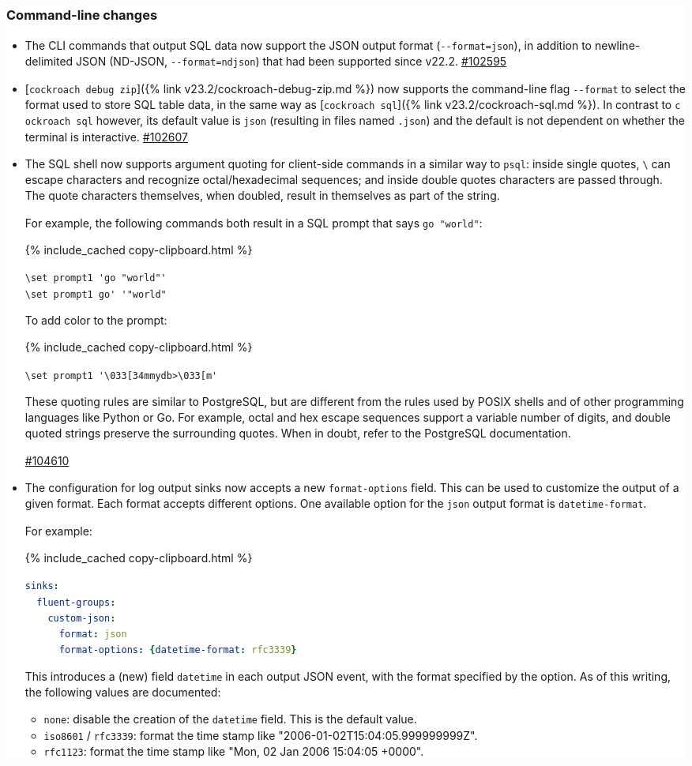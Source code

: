 <h3 id="v23-2-0-alpha-1-command-line-changes">Command-line changes</h3>

- The CLI commands that output SQL data now support the JSON output format (`--format=json`), in addition to newline-delimited JSON (ND-JSON, `--format=ndjson`) that had been supported since v22.2. [#102595][#102595]
- [`cockroach debug zip`]({% link v23.2/cockroach-debug-zip.md %}) now supports the command-line flag `--format` to select the format used to store SQL table data, in the same way as [`cockroach sql`]({% link v23.2/cockroach-sql.md %}). In contrast to `cockroach sql` however, its default value is `json` (resulting in files named `.json`) and the default is not dependent on whether the terminal is interactive. [#102607][#102607]
- The SQL shell now supports argument quoting for client-side commands in a similar way to `psql`: inside single quotes, `\` can escape characters and recognize octal/hexadecimal sequences; and inside double quotes characters are passed through. The quote characters themselves, when doubled, result in themselves as part of the string.

    For example, the following commands both result in a SQL prompt that says `go "world"`:

    {% include_cached copy-clipboard.html %}
    ~~~ shell
    \set prompt1 'go "world"'
    \set prompt1 go' '"world"
    ~~~

    To add color to the prompt:

    {% include_cached copy-clipboard.html %}
    ~~~ shell
    \set prompt1 '\033[34mmydb>\033[m'
    ~~~

    These quoting rules are similar to PostgreSQL, but are different from the rules used by POSIX shells and of other programming languages like Python or Go. For example, octal and hex escape sequences support a variable number of digits, and double quoted strings preserve the surrounding quotes. When in doubt, refer to the PostgreSQL documentation.

    [#104610][#104610]

- The configuration for log output sinks now accepts a new `format-options` field. This can be used to customize the output of a given format. Each format accepts different options.  One available option for the `json` output format is `datetime-format`.

    For example:

    {% include_cached copy-clipboard.html %}
    ~~~ yaml
    sinks:
      fluent-groups:
        custom-json:
          format: json
          format-options: {datetime-format: rfc3339}
    ~~~


    This introduces a (new) field `datetime` in each output JSON event, with the format specified by the option. As of this writing, the following values are documented:

  - `none`: disable the creation of the `datetime` field. This is the default value.
  - `iso8601` / `rfc3339`: format the time stamp like "2006-01-02T15:04:05.999999999Z".
  - `rfc1123`: format the time stamp like "Mon, 02 Jan 2006 15:04:05 +0000".


[#100113]: https://github.com/cockroachdb/cockroach/pull/100113
[#100199]: https://github.com/cockroachdb/cockroach/pull/100199
[#100524]: https://github.com/cockroachdb/cockroach/pull/100524
[#100612]: https://github.com/cockroachdb/cockroach/pull/100612
[#100742]: https://github.com/cockroachdb/cockroach/pull/100742
[#100858]: https://github.com/cockroachdb/cockroach/pull/100858
[#100881]: https://github.com/cockroachdb/cockroach/pull/100881
[#100898]: https://github.com/cockroachdb/cockroach/pull/100898
[#100929]: https://github.com/cockroachdb/cockroach/pull/100929
[#100942]: https://github.com/cockroachdb/cockroach/pull/100942
[#101095]: https://github.com/cockroachdb/cockroach/pull/101095
[#101178]: https://github.com/cockroachdb/cockroach/pull/101178
[#101258]: https://github.com/cockroachdb/cockroach/pull/101258
[#101334]: https://github.com/cockroachdb/cockroach/pull/101334
[#101352]: https://github.com/cockroachdb/cockroach/pull/101352
[#101388]: https://github.com/cockroachdb/cockroach/pull/101388
[#101525]: https://github.com/cockroachdb/cockroach/pull/101525
[#101675]: https://github.com/cockroachdb/cockroach/pull/101675
[#101787]: https://github.com/cockroachdb/cockroach/pull/101787
[#101790]: https://github.com/cockroachdb/cockroach/pull/101790
[#101812]: https://github.com/cockroachdb/cockroach/pull/101812
[#101869]: https://github.com/cockroachdb/cockroach/pull/101869
[#101931]: https://github.com/cockroachdb/cockroach/pull/101931
[#101932]: https://github.com/cockroachdb/cockroach/pull/101932
[#102011]: https://github.com/cockroachdb/cockroach/pull/102011
[#102033]: https://github.com/cockroachdb/cockroach/pull/102033
[#102164]: https://github.com/cockroachdb/cockroach/pull/102164
[#102595]: https://github.com/cockroachdb/cockroach/pull/102595
[#102596]: https://github.com/cockroachdb/cockroach/pull/102596
[#102607]: https://github.com/cockroachdb/cockroach/pull/102607
[#102708]: https://github.com/cockroachdb/cockroach/pull/102708
[#102717]: https://github.com/cockroachdb/cockroach/pull/102717
[#102737]: https://github.com/cockroachdb/cockroach/pull/102737
[#102772]: https://github.com/cockroachdb/cockroach/pull/102772
[#102773]: https://github.com/cockroachdb/cockroach/pull/102773
[#102890]: https://github.com/cockroachdb/cockroach/pull/102890
[#102961]: https://github.com/cockroachdb/cockroach/pull/102961
[#102974]: https://github.com/cockroachdb/cockroach/pull/102974
[#103006]: https://github.com/cockroachdb/cockroach/pull/103006
[#103051]: https://github.com/cockroachdb/cockroach/pull/103051
[#103077]: https://github.com/cockroachdb/cockroach/pull/103077
[#103115]: https://github.com/cockroachdb/cockroach/pull/103115
[#103128]: https://github.com/cockroachdb/cockroach/pull/103128
[#103138]: https://github.com/cockroachdb/cockroach/pull/103138
[#103145]: https://github.com/cockroachdb/cockroach/pull/103145
[#103241]: https://github.com/cockroachdb/cockroach/pull/103241
[#103259]: https://github.com/cockroachdb/cockroach/pull/103259
[#103265]: https://github.com/cockroachdb/cockroach/pull/103265
[#103266]: https://github.com/cockroachdb/cockroach/pull/103266
[#103285]: https://github.com/cockroachdb/cockroach/pull/103285
[#103301]: https://github.com/cockroachdb/cockroach/pull/103301
[#103308]: https://github.com/cockroachdb/cockroach/pull/103308
[#103436]: https://github.com/cockroachdb/cockroach/pull/103436
[#103476]: https://github.com/cockroachdb/cockroach/pull/103476
[#103482]: https://github.com/cockroachdb/cockroach/pull/103482
[#103525]: https://github.com/cockroachdb/cockroach/pull/103525
[#103531]: https://github.com/cockroachdb/cockroach/pull/103531
[#103539]: https://github.com/cockroachdb/cockroach/pull/103539
[#103590]: https://github.com/cockroachdb/cockroach/pull/103590
[#103598]: https://github.com/cockroachdb/cockroach/pull/103598
[#103642]: https://github.com/cockroachdb/cockroach/pull/103642
[#103670]: https://github.com/cockroachdb/cockroach/pull/103670
[#103780]: https://github.com/cockroachdb/cockroach/pull/103780
[#103782]: https://github.com/cockroachdb/cockroach/pull/103782
[#103784]: https://github.com/cockroachdb/cockroach/pull/103784
[#103786]: https://github.com/cockroachdb/cockroach/pull/103786
[#103819]: https://github.com/cockroachdb/cockroach/pull/103819
[#103921]: https://github.com/cockroachdb/cockroach/pull/103921
[#103923]: https://github.com/cockroachdb/cockroach/pull/103923
[#103930]: https://github.com/cockroachdb/cockroach/pull/103930
[#103945]: https://github.com/cockroachdb/cockroach/pull/103945
[#103963]: https://github.com/cockroachdb/cockroach/pull/103963
[#103971]: https://github.com/cockroachdb/cockroach/pull/103971
[#104042]: https://github.com/cockroachdb/cockroach/pull/104042
[#104050]: https://github.com/cockroachdb/cockroach/pull/104050
[#104079]: https://github.com/cockroachdb/cockroach/pull/104079
[#104111]: https://github.com/cockroachdb/cockroach/pull/104111
[#104151]: https://github.com/cockroachdb/cockroach/pull/104151
[#104215]: https://github.com/cockroachdb/cockroach/pull/104215
[#104234]: https://github.com/cockroachdb/cockroach/pull/104234
[#104265]: https://github.com/cockroachdb/cockroach/pull/104265
[#104302]: https://github.com/cockroachdb/cockroach/pull/104302
[#104375]: https://github.com/cockroachdb/cockroach/pull/104375
[#104376]: https://github.com/cockroachdb/cockroach/pull/104376
[#104394]: https://github.com/cockroachdb/cockroach/pull/104394
[#104410]: https://github.com/cockroachdb/cockroach/pull/104410
[#104417]: https://github.com/cockroachdb/cockroach/pull/104417
[#104439]: https://github.com/cockroachdb/cockroach/pull/104439
[#104483]: https://github.com/cockroachdb/cockroach/pull/104483
[#104528]: https://github.com/cockroachdb/cockroach/pull/104528
[#104539]: https://github.com/cockroachdb/cockroach/pull/104539
[#104585]: https://github.com/cockroachdb/cockroach/pull/104585
[#104610]: https://github.com/cockroachdb/cockroach/pull/104610
[#104755]: https://github.com/cockroachdb/cockroach/pull/104755
[#104756]: https://github.com/cockroachdb/cockroach/pull/104756
[#104772]: https://github.com/cockroachdb/cockroach/pull/104772
[#104777]: https://github.com/cockroachdb/cockroach/pull/104777
[#104915]: https://github.com/cockroachdb/cockroach/pull/104915
[#104929]: https://github.com/cockroachdb/cockroach/pull/104929
[#104945]: https://github.com/cockroachdb/cockroach/pull/104945
[#105006]: https://github.com/cockroachdb/cockroach/pull/105006
[#105009]: https://github.com/cockroachdb/cockroach/pull/105009
[#105031]: https://github.com/cockroachdb/cockroach/pull/105031
[#105122]: https://github.com/cockroachdb/cockroach/pull/105122
[#105137]: https://github.com/cockroachdb/cockroach/pull/105137
[#105206]: https://github.com/cockroachdb/cockroach/pull/105206
[#105214]: https://github.com/cockroachdb/cockroach/pull/105214
[#105270]: https://github.com/cockroachdb/cockroach/pull/105270
[#105326]: https://github.com/cockroachdb/cockroach/pull/105326
[#105364]: https://github.com/cockroachdb/cockroach/pull/105364
[#105456]: https://github.com/cockroachdb/cockroach/pull/105456
[#105477]: https://github.com/cockroachdb/cockroach/pull/105477
[#105521]: https://github.com/cockroachdb/cockroach/pull/105521
[#105530]: https://github.com/cockroachdb/cockroach/pull/105530
[#105582]: https://github.com/cockroachdb/cockroach/pull/105582
[#105654]: https://github.com/cockroachdb/cockroach/pull/105654
[#105694]: https://github.com/cockroachdb/cockroach/pull/105694
[#105716]: https://github.com/cockroachdb/cockroach/pull/105716
[#105736]: https://github.com/cockroachdb/cockroach/pull/105736
[#105750]: https://github.com/cockroachdb/cockroach/pull/105750
[#105839]: https://github.com/cockroachdb/cockroach/pull/105839
[#105842]: https://github.com/cockroachdb/cockroach/pull/105842
[#105857]: https://github.com/cockroachdb/cockroach/pull/105857
[#105876]: https://github.com/cockroachdb/cockroach/pull/105876
[#105877]: https://github.com/cockroachdb/cockroach/pull/105877
[#105881]: https://github.com/cockroachdb/cockroach/pull/105881
[#105944]: https://github.com/cockroachdb/cockroach/pull/105944
[#106056]: https://github.com/cockroachdb/cockroach/pull/106056
[#106082]: https://github.com/cockroachdb/cockroach/pull/106082
[#106094]: https://github.com/cockroachdb/cockroach/pull/106094
[#106103]: https://github.com/cockroachdb/cockroach/pull/106103
[#106104]: https://github.com/cockroachdb/cockroach/pull/106104
[#106117]: https://github.com/cockroachdb/cockroach/pull/106117
[#106145]: https://github.com/cockroachdb/cockroach/pull/106145
[#106177]: https://github.com/cockroachdb/cockroach/pull/106177
[#106242]: https://github.com/cockroachdb/cockroach/pull/106242
[#106267]: https://github.com/cockroachdb/cockroach/pull/106267
[#106270]: https://github.com/cockroachdb/cockroach/pull/106270
[#106351]: https://github.com/cockroachdb/cockroach/pull/106351
[#106402]: https://github.com/cockroachdb/cockroach/pull/106402
[#106438]: https://github.com/cockroachdb/cockroach/pull/106438
[#106445]: https://github.com/cockroachdb/cockroach/pull/106445
[#106472]: https://github.com/cockroachdb/cockroach/pull/106472
[#106477]: https://github.com/cockroachdb/cockroach/pull/106477
[#106525]: https://github.com/cockroachdb/cockroach/pull/106525
[#106530]: https://github.com/cockroachdb/cockroach/pull/106530
[#106549]: https://github.com/cockroachdb/cockroach/pull/106549
[#106574]: https://github.com/cockroachdb/cockroach/pull/106574
[#106587]: https://github.com/cockroachdb/cockroach/pull/106587
[#106590]: https://github.com/cockroachdb/cockroach/pull/106590
[#106595]: https://github.com/cockroachdb/cockroach/pull/106595
[#106607]: https://github.com/cockroachdb/cockroach/pull/106607
[#106626]: https://github.com/cockroachdb/cockroach/pull/106626
[#106642]: https://github.com/cockroachdb/cockroach/pull/106642
[#106671]: https://github.com/cockroachdb/cockroach/pull/106671
[#106717]: https://github.com/cockroachdb/cockroach/pull/106717
[#106750]: https://github.com/cockroachdb/cockroach/pull/106750
[#106753]: https://github.com/cockroachdb/cockroach/pull/106753
[#106778]: https://github.com/cockroachdb/cockroach/pull/106778
[#106793]: https://github.com/cockroachdb/cockroach/pull/106793
[#106860]: https://github.com/cockroachdb/cockroach/pull/106860
[#106869]: https://github.com/cockroachdb/cockroach/pull/106869
[#106879]: https://github.com/cockroachdb/cockroach/pull/106879
[#106952]: https://github.com/cockroachdb/cockroach/pull/106952
[#107044]: https://github.com/cockroachdb/cockroach/pull/107044
[#107076]: https://github.com/cockroachdb/cockroach/pull/107076
[#107081]: https://github.com/cockroachdb/cockroach/pull/107081
[#107090]: https://github.com/cockroachdb/cockroach/pull/107090
[#107124]: https://github.com/cockroachdb/cockroach/pull/107124
[#107128]: https://github.com/cockroachdb/cockroach/pull/107128
[#107133]: https://github.com/cockroachdb/cockroach/pull/107133
[#107178]: https://github.com/cockroachdb/cockroach/pull/107178
[#107211]: https://github.com/cockroachdb/cockroach/pull/107211
[#107292]: https://github.com/cockroachdb/cockroach/pull/107292
[#107294]: https://github.com/cockroachdb/cockroach/pull/107294
[#107296]: https://github.com/cockroachdb/cockroach/pull/107296
[#107299]: https://github.com/cockroachdb/cockroach/pull/107299
[#107303]: https://github.com/cockroachdb/cockroach/pull/107303
[#107309]: https://github.com/cockroachdb/cockroach/pull/107309
[#107317]: https://github.com/cockroachdb/cockroach/pull/107317
[#107392]: https://github.com/cockroachdb/cockroach/pull/107392
[#107424]: https://github.com/cockroachdb/cockroach/pull/107424
[#107474]: https://github.com/cockroachdb/cockroach/pull/107474
[#107533]: https://github.com/cockroachdb/cockroach/pull/107533
[#107553]: https://github.com/cockroachdb/cockroach/pull/107553
[#107563]: https://github.com/cockroachdb/cockroach/pull/107563
[#107572]: https://github.com/cockroachdb/cockroach/pull/107572
[#107601]: https://github.com/cockroachdb/cockroach/pull/107601
[#107613]: https://github.com/cockroachdb/cockroach/pull/107613
[#107641]: https://github.com/cockroachdb/cockroach/pull/107641
[#107658]: https://github.com/cockroachdb/cockroach/pull/107658
[#107682]: https://github.com/cockroachdb/cockroach/pull/107682
[#107717]: https://github.com/cockroachdb/cockroach/pull/107717
[#107719]: https://github.com/cockroachdb/cockroach/pull/107719
[#107720]: https://github.com/cockroachdb/cockroach/pull/107720
[#107742]: https://github.com/cockroachdb/cockroach/pull/107742
[#107749]: https://github.com/cockroachdb/cockroach/pull/107749
[#107750]: https://github.com/cockroachdb/cockroach/pull/107750
[#107796]: https://github.com/cockroachdb/cockroach/pull/107796
[#107815]: https://github.com/cockroachdb/cockroach/pull/107815
[#107863]: https://github.com/cockroachdb/cockroach/pull/107863
[#107893]: https://github.com/cockroachdb/cockroach/pull/107893
[#107920]: https://github.com/cockroachdb/cockroach/pull/107920
[#107953]: https://github.com/cockroachdb/cockroach/pull/107953
[#107984]: https://github.com/cockroachdb/cockroach/pull/107984
[#108037]: https://github.com/cockroachdb/cockroach/pull/108037
[#108047]: https://github.com/cockroachdb/cockroach/pull/108047
[#108133]: https://github.com/cockroachdb/cockroach/pull/108133
[#108139]: https://github.com/cockroachdb/cockroach/pull/108139
[#108190]: https://github.com/cockroachdb/cockroach/pull/108190
[#108210]: https://github.com/cockroachdb/cockroach/pull/108210
[#108211]: https://github.com/cockroachdb/cockroach/pull/108211
[#108213]: https://github.com/cockroachdb/cockroach/pull/108213
[#108289]: https://github.com/cockroachdb/cockroach/pull/108289
[#108290]: https://github.com/cockroachdb/cockroach/pull/108290
[#108299]: https://github.com/cockroachdb/cockroach/pull/108299
[#108353]: https://github.com/cockroachdb/cockroach/pull/108353
[#108387]: https://github.com/cockroachdb/cockroach/pull/108387
[#108401]: https://github.com/cockroachdb/cockroach/pull/108401
[#108456]: https://github.com/cockroachdb/cockroach/pull/108456
[#108467]: https://github.com/cockroachdb/cockroach/pull/108467
[#108486]: https://github.com/cockroachdb/cockroach/pull/108486
[#108566]: https://github.com/cockroachdb/cockroach/pull/108566
[#108576]: https://github.com/cockroachdb/cockroach/pull/108576
[#108597]: https://github.com/cockroachdb/cockroach/pull/108597
[#108612]: https://github.com/cockroachdb/cockroach/pull/108612
[#108627]: https://github.com/cockroachdb/cockroach/pull/108627
[#108667]: https://github.com/cockroachdb/cockroach/pull/108667
[#108678]: https://github.com/cockroachdb/cockroach/pull/108678
[#108752]: https://github.com/cockroachdb/cockroach/pull/108752
[#108757]: https://github.com/cockroachdb/cockroach/pull/108757
[#108807]: https://github.com/cockroachdb/cockroach/pull/108807
[#108818]: https://github.com/cockroachdb/cockroach/pull/108818
[#108824]: https://github.com/cockroachdb/cockroach/pull/108824
[#108852]: https://github.com/cockroachdb/cockroach/pull/108852
[#108883]: https://github.com/cockroachdb/cockroach/pull/108883
[#108923]: https://github.com/cockroachdb/cockroach/pull/108923
[#108964]: https://github.com/cockroachdb/cockroach/pull/108964
[#109047]: https://github.com/cockroachdb/cockroach/pull/109047
[#109056]: https://github.com/cockroachdb/cockroach/pull/109056
[#109074]: https://github.com/cockroachdb/cockroach/pull/109074
[#109077]: https://github.com/cockroachdb/cockroach/pull/109077
[#109164]: https://github.com/cockroachdb/cockroach/pull/109164
[#109165]: https://github.com/cockroachdb/cockroach/pull/109165
[#109166]: https://github.com/cockroachdb/cockroach/pull/109166
[#109171]: https://github.com/cockroachdb/cockroach/pull/109171
[#109174]: https://github.com/cockroachdb/cockroach/pull/109174
[#109226]: https://github.com/cockroachdb/cockroach/pull/109226
[#109229]: https://github.com/cockroachdb/cockroach/pull/109229
[#109245]: https://github.com/cockroachdb/cockroach/pull/109245
[#109258]: https://github.com/cockroachdb/cockroach/pull/109258
[#109264]: https://github.com/cockroachdb/cockroach/pull/109264
[#109332]: https://github.com/cockroachdb/cockroach/pull/109332
[#109346]: https://github.com/cockroachdb/cockroach/pull/109346
[#109349]: https://github.com/cockroachdb/cockroach/pull/109349
[#109351]: https://github.com/cockroachdb/cockroach/pull/109351
[#109374]: https://github.com/cockroachdb/cockroach/pull/109374
[#109394]: https://github.com/cockroachdb/cockroach/pull/109394
[#109424]: https://github.com/cockroachdb/cockroach/pull/109424
[#109432]: https://github.com/cockroachdb/cockroach/pull/109432
[#109444]: https://github.com/cockroachdb/cockroach/pull/109444
[#109464]: https://github.com/cockroachdb/cockroach/pull/109464
[#109474]: https://github.com/cockroachdb/cockroach/pull/109474
[#109510]: https://github.com/cockroachdb/cockroach/pull/109510
[#109530]: https://github.com/cockroachdb/cockroach/pull/109530
[#109592]: https://github.com/cockroachdb/cockroach/pull/109592
[#109659]: https://github.com/cockroachdb/cockroach/pull/109659
[#109694]: https://github.com/cockroachdb/cockroach/pull/109694
[#109696]: https://github.com/cockroachdb/cockroach/pull/109696
[#109720]: https://github.com/cockroachdb/cockroach/pull/109720
[#109727]: https://github.com/cockroachdb/cockroach/pull/109727
[#109731]: https://github.com/cockroachdb/cockroach/pull/109731
[#109773]: https://github.com/cockroachdb/cockroach/pull/109773
[#109774]: https://github.com/cockroachdb/cockroach/pull/109774
[#109785]: https://github.com/cockroachdb/cockroach/pull/109785
[#109790]: https://github.com/cockroachdb/cockroach/pull/109790
[#109835]: https://github.com/cockroachdb/cockroach/pull/109835
[#109844]: https://github.com/cockroachdb/cockroach/pull/109844
[#109872]: https://github.com/cockroachdb/cockroach/pull/109872
[#109899]: https://github.com/cockroachdb/cockroach/pull/109899
[#109932]: https://github.com/cockroachdb/cockroach/pull/109932
[#110066]: https://github.com/cockroachdb/cockroach/pull/110066
[#110107]: https://github.com/cockroachdb/cockroach/pull/110107
[#110144]: https://github.com/cockroachdb/cockroach/pull/110144
[#110150]: https://github.com/cockroachdb/cockroach/pull/110150
[#110173]: https://github.com/cockroachdb/cockroach/pull/110173
[#110174]: https://github.com/cockroachdb/cockroach/pull/110174
[#110177]: https://github.com/cockroachdb/cockroach/pull/110177
[#110214]: https://github.com/cockroachdb/cockroach/pull/110214
[#110216]: https://github.com/cockroachdb/cockroach/pull/110216
[#110220]: https://github.com/cockroachdb/cockroach/pull/110220
[#110280]: https://github.com/cockroachdb/cockroach/pull/110280
[#110332]: https://github.com/cockroachdb/cockroach/pull/110332
[#110364]: https://github.com/cockroachdb/cockroach/pull/110364
[#110391]: https://github.com/cockroachdb/cockroach/pull/110391
[#110429]: https://github.com/cockroachdb/cockroach/pull/110429
[#110527]: https://github.com/cockroachdb/cockroach/pull/110527
[#42063]: https://github.com/cockroachdb/cockroach/pull/42063
[#87301]: https://github.com/cockroachdb/cockroach/pull/87301
[#96725]: https://github.com/cockroachdb/cockroach/pull/96725
[#97071]: https://github.com/cockroachdb/cockroach/pull/97071
[#97728]: https://github.com/cockroachdb/cockroach/pull/97728
[#98203]: https://github.com/cockroachdb/cockroach/pull/98203
[#98208]: https://github.com/cockroachdb/cockroach/pull/98208
[#98382]: https://github.com/cockroachdb/cockroach/pull/98382
[#98562]: https://github.com/cockroachdb/cockroach/pull/98562
[#98709]: https://github.com/cockroachdb/cockroach/pull/98709
[#98820]: https://github.com/cockroachdb/cockroach/pull/98820
[#98848]: https://github.com/cockroachdb/cockroach/pull/98848
[#98899]: https://github.com/cockroachdb/cockroach/pull/98899
[#99057]: https://github.com/cockroachdb/cockroach/pull/99057
[#99069]: https://github.com/cockroachdb/cockroach/pull/99069
[#99126]: https://github.com/cockroachdb/cockroach/pull/99126
[#99174]: https://github.com/cockroachdb/cockroach/pull/99174
[#99191]: https://github.com/cockroachdb/cockroach/pull/99191
[#99275]: https://github.com/cockroachdb/cockroach/pull/99275
[#99348]: https://github.com/cockroachdb/cockroach/pull/99348
[#99526]: https://github.com/cockroachdb/cockroach/pull/99526
[#99789]: https://github.com/cockroachdb/cockroach/pull/99789
[#99839]: https://github.com/cockroachdb/cockroach/pull/99839
[#99842]: https://github.com/cockroachdb/cockroach/pull/99842
[#99847]: https://github.com/cockroachdb/cockroach/pull/99847
[#99876]: https://github.com/cockroachdb/cockroach/pull/99876
[06cd54a4e]: https://github.com/cockroachdb/cockroach/commit/06cd54a4e
[09506add4]: https://github.com/cockroachdb/cockroach/commit/09506add4
[0c660fa0d]: https://github.com/cockroachdb/cockroach/commit/0c660fa0d
[0de1c8aaf]: https://github.com/cockroachdb/cockroach/commit/0de1c8aaf
[1629e11a6]: https://github.com/cockroachdb/cockroach/commit/1629e11a6
[1b8d40fbc]: https://github.com/cockroachdb/cockroach/commit/1b8d40fbc
[208a7eb6c]: https://github.com/cockroachdb/cockroach/commit/208a7eb6c
[20e033cf2]: https://github.com/cockroachdb/cockroach/commit/20e033cf2
[2132ebd00]: https://github.com/cockroachdb/cockroach/commit/2132ebd00
[22bbef16d]: https://github.com/cockroachdb/cockroach/commit/22bbef16d
[26d007b7e]: https://github.com/cockroachdb/cockroach/commit/26d007b7e
[27af3713a]: https://github.com/cockroachdb/cockroach/commit/27af3713a
[28fe10f03]: https://github.com/cockroachdb/cockroach/commit/28fe10f03
[29edf817d]: https://github.com/cockroachdb/cockroach/commit/29edf817d
[2b1553ce6]: https://github.com/cockroachdb/cockroach/commit/2b1553ce6
[2b39f1af4]: https://github.com/cockroachdb/cockroach/commit/2b39f1af4
[2bbd66e03]: https://github.com/cockroachdb/cockroach/commit/2bbd66e03
[2f782d32a]: https://github.com/cockroachdb/cockroach/commit/2f782d32a
[311fdc318]: https://github.com/cockroachdb/cockroach/commit/311fdc318
[338e99bb4]: https://github.com/cockroachdb/cockroach/commit/338e99bb4
[346bbc9a9]: https://github.com/cockroachdb/cockroach/commit/346bbc9a9
[36d18daf8]: https://github.com/cockroachdb/cockroach/commit/36d18daf8
[36e098f6b]: https://github.com/cockroachdb/cockroach/commit/36e098f6b
[3b35d3b0d]: https://github.com/cockroachdb/cockroach/commit/3b35d3b0d
[3c12e0d20]: https://github.com/cockroachdb/cockroach/commit/3c12e0d20
[3c64af25d]: https://github.com/cockroachdb/cockroach/commit/3c64af25d
[3faf1e1eb]: https://github.com/cockroachdb/cockroach/commit/3faf1e1eb
[401cc12f8]: https://github.com/cockroachdb/cockroach/commit/401cc12f8
[43cc87f80]: https://github.com/cockroachdb/cockroach/commit/43cc87f80
[4741147f7]: https://github.com/cockroachdb/cockroach/commit/4741147f7
[488e5a3ae]: https://github.com/cockroachdb/cockroach/commit/488e5a3ae
[49855990f]: https://github.com/cockroachdb/cockroach/commit/49855990f
[4b5fa7ce6]: https://github.com/cockroachdb/cockroach/commit/4b5fa7ce6
[4e8a998bc]: https://github.com/cockroachdb/cockroach/commit/4e8a998bc
[4f02d6c09]: https://github.com/cockroachdb/cockroach/commit/4f02d6c09
[5320237ce]: https://github.com/cockroachdb/cockroach/commit/5320237ce
[53f2fcd9a]: https://github.com/cockroachdb/cockroach/commit/53f2fcd9a
[55745a86e]: https://github.com/cockroachdb/cockroach/commit/55745a86e
[5b3e4e311]: https://github.com/cockroachdb/cockroach/commit/5b3e4e311
[5bf79409d]: https://github.com/cockroachdb/cockroach/commit/5bf79409d
[5c1909bde]: https://github.com/cockroachdb/cockroach/commit/5c1909bde
[5c2920177]: https://github.com/cockroachdb/cockroach/commit/5c2920177
[5ef1e3442]: https://github.com/cockroachdb/cockroach/commit/5ef1e3442
[5f4496b89]: https://github.com/cockroachdb/cockroach/commit/5f4496b89
[5fe941557]: https://github.com/cockroachdb/cockroach/commit/5fe941557
[62665c54d]: https://github.com/cockroachdb/cockroach/commit/62665c54d
[655588aa2]: https://github.com/cockroachdb/cockroach/commit/655588aa2
[6886ce4ce]: https://github.com/cockroachdb/cockroach/commit/6886ce4ce
[69c682c17]: https://github.com/cockroachdb/cockroach/commit/69c682c17
[6f1a0761a]: https://github.com/cockroachdb/cockroach/commit/6f1a0761a
[70b00643b]: https://github.com/cockroachdb/cockroach/commit/70b00643b
[70c51c0a3]: https://github.com/cockroachdb/cockroach/commit/70c51c0a3
[70dce126e]: https://github.com/cockroachdb/cockroach/commit/70dce126e
[746d4ff92]: https://github.com/cockroachdb/cockroach/commit/746d4ff92
[759e606b8]: https://github.com/cockroachdb/cockroach/commit/759e606b8
[75ec8b7cd]: https://github.com/cockroachdb/cockroach/commit/75ec8b7cd
[76860d69b]: https://github.com/cockroachdb/cockroach/commit/76860d69b
[7846c54ee]: https://github.com/cockroachdb/cockroach/commit/7846c54ee
[788decfef]: https://github.com/cockroachdb/cockroach/commit/788decfef
[7a6dbc31b]: https://github.com/cockroachdb/cockroach/commit/7a6dbc31b
[7c307a8e6]: https://github.com/cockroachdb/cockroach/commit/7c307a8e6
[7f433bb0f]: https://github.com/cockroachdb/cockroach/commit/7f433bb0f
[7fa8b09c9]: https://github.com/cockroachdb/cockroach/commit/7fa8b09c9
[836ca4355]: https://github.com/cockroachdb/cockroach/commit/836ca4355
[85c5ff414]: https://github.com/cockroachdb/cockroach/commit/85c5ff414
[89639fc5d]: https://github.com/cockroachdb/cockroach/commit/89639fc5d
[8a54f4d3c]: https://github.com/cockroachdb/cockroach/commit/8a54f4d3c
[8eecff7cf]: https://github.com/cockroachdb/cockroach/commit/8eecff7cf
[8fc9cf3bf]: https://github.com/cockroachdb/cockroach/commit/8fc9cf3bf
[90862db03]: https://github.com/cockroachdb/cockroach/commit/90862db03
[9194c4fb3]: https://github.com/cockroachdb/cockroach/commit/9194c4fb3
[92def9e4e]: https://github.com/cockroachdb/cockroach/commit/92def9e4e
[9332af775]: https://github.com/cockroachdb/cockroach/commit/9332af775
[9397945fd]: https://github.com/cockroachdb/cockroach/commit/9397945fd
[968870b00]: https://github.com/cockroachdb/cockroach/commit/968870b00
[9816f30fc]: https://github.com/cockroachdb/cockroach/commit/9816f30fc
[98744d378]: https://github.com/cockroachdb/cockroach/commit/98744d378
[9885b80f3]: https://github.com/cockroachdb/cockroach/commit/9885b80f3
[99c8020da]: https://github.com/cockroachdb/cockroach/commit/99c8020da
[9b5991d4d]: https://github.com/cockroachdb/cockroach/commit/9b5991d4d
[9d96bb69d]: https://github.com/cockroachdb/cockroach/commit/9d96bb69d
[9faf13771]: https://github.com/cockroachdb/cockroach/commit/9faf13771
[a2545b4f8]: https://github.com/cockroachdb/cockroach/commit/a2545b4f8
[a65c98636]: https://github.com/cockroachdb/cockroach/commit/a65c98636
[a732de028]: https://github.com/cockroachdb/cockroach/commit/a732de028
[a83c0e1e8]: https://github.com/cockroachdb/cockroach/commit/a83c0e1e8
[a9358f9cb]: https://github.com/cockroachdb/cockroach/commit/a9358f9cb
[ab9f165ef]: https://github.com/cockroachdb/cockroach/commit/ab9f165ef
[af4df7927]: https://github.com/cockroachdb/cockroach/commit/af4df7927
[b0360e59b]: https://github.com/cockroachdb/cockroach/commit/b0360e59b
[b1a554371]: https://github.com/cockroachdb/cockroach/commit/b1a554371
[b2add06c5]: https://github.com/cockroachdb/cockroach/commit/b2add06c5
[b40009496]: https://github.com/cockroachdb/cockroach/commit/b40009496
[b4dead6ac]: https://github.com/cockroachdb/cockroach/commit/b4dead6ac
[b56d4660f]: https://github.com/cockroachdb/cockroach/commit/b56d4660f
[ba3b8a4b8]: https://github.com/cockroachdb/cockroach/commit/ba3b8a4b8
[bb5d813e5]: https://github.com/cockroachdb/cockroach/commit/bb5d813e5
[bc8c500f8]: https://github.com/cockroachdb/cockroach/commit/bc8c500f8
[bea148291]: https://github.com/cockroachdb/cockroach/commit/bea148291
[bed253e8c]: https://github.com/cockroachdb/cockroach/commit/bed253e8c
[c096bd7f3]: https://github.com/cockroachdb/cockroach/commit/c096bd7f3
[c2e4b695b]: https://github.com/cockroachdb/cockroach/commit/c2e4b695b
[c42294531]: https://github.com/cockroachdb/cockroach/commit/c42294531
[c968a33a5]: https://github.com/cockroachdb/cockroach/commit/c968a33a5
[caaa7d8c2]: https://github.com/cockroachdb/cockroach/commit/caaa7d8c2
[cc232325e]: https://github.com/cockroachdb/cockroach/commit/cc232325e
[ceb5cd52d]: https://github.com/cockroachdb/cockroach/commit/ceb5cd52d
[cfa437560]: https://github.com/cockroachdb/cockroach/commit/cfa437560
[d14d7b678]: https://github.com/cockroachdb/cockroach/commit/d14d7b678
[d1c7fcd34]: https://github.com/cockroachdb/cockroach/commit/d1c7fcd34
[d21226daa]: https://github.com/cockroachdb/cockroach/commit/d21226daa
[d795e6d12]: https://github.com/cockroachdb/cockroach/commit/d795e6d12
[db60a0718]: https://github.com/cockroachdb/cockroach/commit/db60a0718
[df30a451b]: https://github.com/cockroachdb/cockroach/commit/df30a451b
[e3c07672d]: https://github.com/cockroachdb/cockroach/commit/e3c07672d
[e3e9b77b9]: https://github.com/cockroachdb/cockroach/commit/e3e9b77b9
[e9f52e5fb]: https://github.com/cockroachdb/cockroach/commit/e9f52e5fb